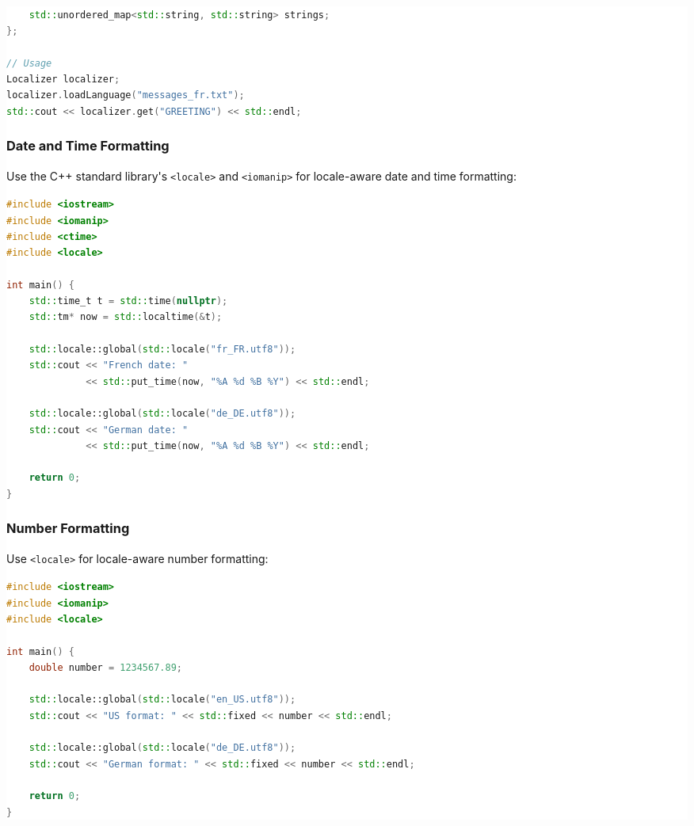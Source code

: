    ```cpp
       std::unordered_map<std::string, std::string> strings;
   };

   // Usage
   Localizer localizer;
   localizer.loadLanguage("messages_fr.txt");
   std::cout << localizer.get("GREETING") << std::endl;
   ```

### Date and Time Formatting

Use the C++ standard library's `<locale>` and `<iomanip>` for locale-aware date and time formatting:

```cpp
#include <iostream>
#include <iomanip>
#include <ctime>
#include <locale>

int main() {
    std::time_t t = std::time(nullptr);
    std::tm* now = std::localtime(&t);

    std::locale::global(std::locale("fr_FR.utf8"));
    std::cout << "French date: "
              << std::put_time(now, "%A %d %B %Y") << std::endl;

    std::locale::global(std::locale("de_DE.utf8"));
    std::cout << "German date: "
              << std::put_time(now, "%A %d %B %Y") << std::endl;

    return 0;
}
```

### Number Formatting

Use `<locale>` for locale-aware number formatting:

```cpp
#include <iostream>
#include <iomanip>
#include <locale>

int main() {
    double number = 1234567.89;

    std::locale::global(std::locale("en_US.utf8"));
    std::cout << "US format: " << std::fixed << number << std::endl;

    std::locale::global(std::locale("de_DE.utf8"));
    std::cout << "German format: " << std::fixed << number << std::endl;

    return 0;
}
```
